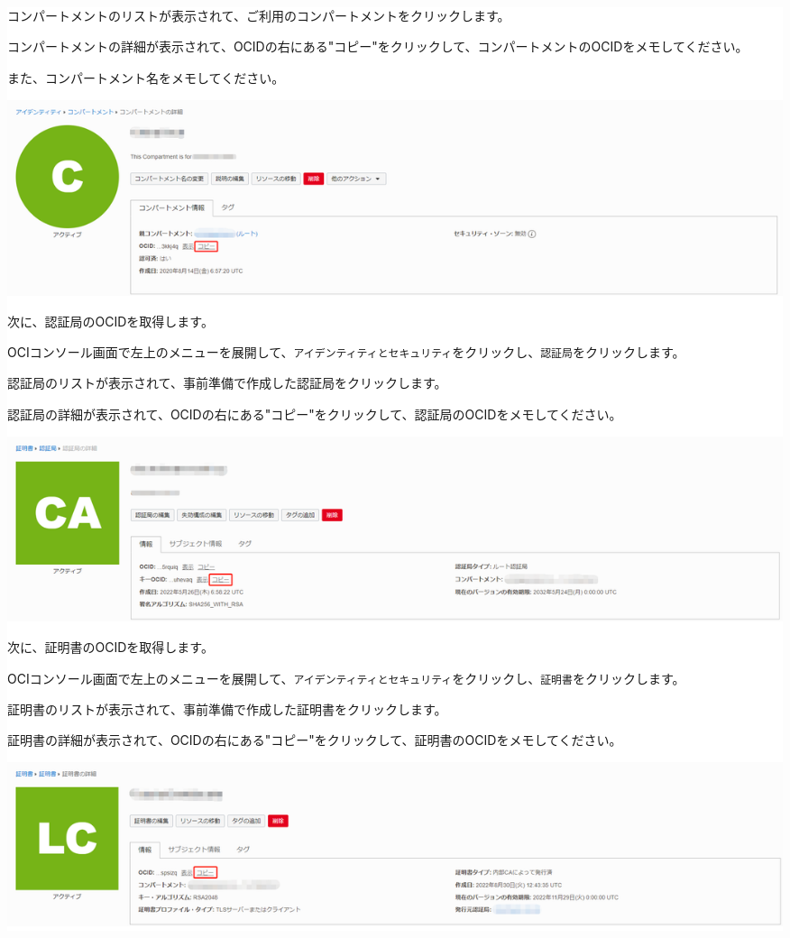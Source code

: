 コンパートメントのリストが表示されて、ご利用のコンパートメントをクリックします。

コンパートメントの詳細が表示されて、OCIDの右にある"コピー"をクリックして、コンパートメントのOCIDをメモしてください。

また、コンパートメント名をメモしてください。

![compartment-ocid](compartment-ocid.png)

次に、認証局のOCIDを取得します。

OCIコンソール画面で左上のメニューを展開して、`アイデンティティとセキュリティ`をクリックし、`認証局`をクリックします。

認証局のリストが表示されて、事前準備で作成した認証局をクリックします。

認証局の詳細が表示されて、OCIDの右にある"コピー"をクリックして、認証局のOCIDをメモしてください。

![authority-ocid](authority-ocid.png)

次に、証明書のOCIDを取得します。

OCIコンソール画面で左上のメニューを展開して、`アイデンティティとセキュリティ`をクリックし、`証明書`をクリックします。

証明書のリストが表示されて、事前準備で作成した証明書をクリックします。

証明書の詳細が表示されて、OCIDの右にある"コピー"をクリックして、証明書のOCIDをメモしてください。

![certificate-ocid](certificate-ocid.png)

